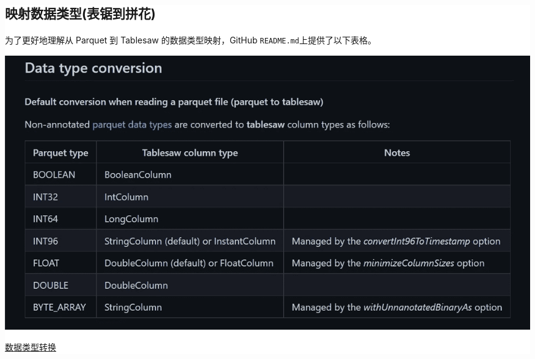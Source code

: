 ## 映射数据类型(表锯到拼花)

为了更好地理解从 Parquet 到 Tablesaw 的数据类型映射，GitHub `README.md`上提供了以下表格。

![](img/4848f99b4416ccb40e1778fd7b8ca34a.png)

[数据类型转换](https://github.com/tlabs-data/tablesaw-parquet#data-type-conversion)
